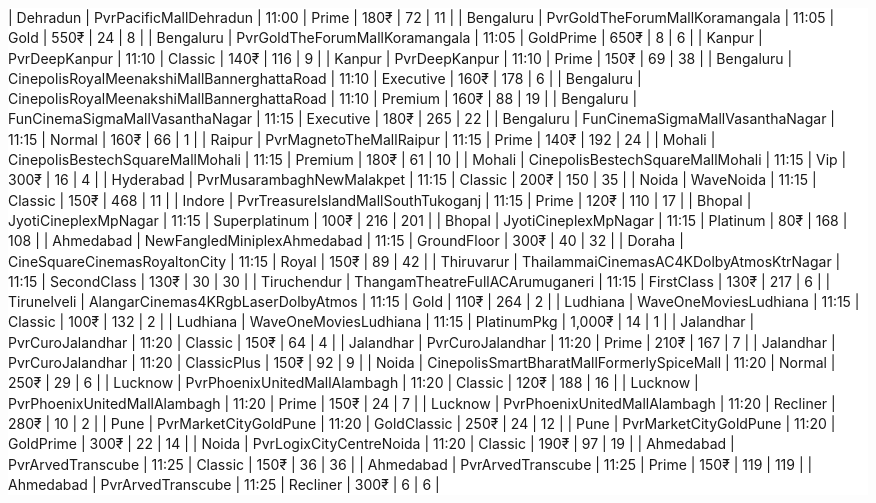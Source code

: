 | Dehradun          | PvrPacificMallDehradun                                   | 11:00 | Prime                   |   180₹ |       72 |     11 |
| Bengaluru         | PvrGoldTheForumMallKoramangala                           | 11:05 | Gold                    |   550₹ |       24 |      8 |
| Bengaluru         | PvrGoldTheForumMallKoramangala                           | 11:05 | GoldPrime               |   650₹ |        8 |      6 |
| Kanpur            | PvrDeepKanpur                                            | 11:10 | Classic                 |   140₹ |      116 |      9 |
| Kanpur            | PvrDeepKanpur                                            | 11:10 | Prime                   |   150₹ |       69 |     38 |
| Bengaluru         | CinepolisRoyalMeenakshiMallBannerghattaRoad              | 11:10 | Executive               |   160₹ |      178 |      6 |
| Bengaluru         | CinepolisRoyalMeenakshiMallBannerghattaRoad              | 11:10 | Premium                 |   160₹ |       88 |     19 |
| Bengaluru         | FunCinemaSigmaMallVasanthaNagar                          | 11:15 | Executive               |   180₹ |      265 |     22 |
| Bengaluru         | FunCinemaSigmaMallVasanthaNagar                          | 11:15 | Normal                  |   160₹ |       66 |      1 |
| Raipur            | PvrMagnetoTheMallRaipur                                  | 11:15 | Prime                   |   140₹ |      192 |     24 |
| Mohali            | CinepolisBestechSquareMallMohali                         | 11:15 | Premium                 |   180₹ |       61 |     10 |
| Mohali            | CinepolisBestechSquareMallMohali                         | 11:15 | Vip                     |   300₹ |       16 |      4 |
| Hyderabad         | PvrMusarambaghNewMalakpet                                | 11:15 | Classic                 |   200₹ |      150 |     35 |
| Noida             | WaveNoida                                                | 11:15 | Classic                 |   150₹ |      468 |     11 |
| Indore            | PvrTreasureIslandMallSouthTukoganj                       | 11:15 | Prime                   |   120₹ |      110 |     17 |
| Bhopal            | JyotiCineplexMpNagar                                     | 11:15 | Superplatinum           |   100₹ |      216 |    201 |
| Bhopal            | JyotiCineplexMpNagar                                     | 11:15 | Platinum                |    80₹ |      168 |    108 |
| Ahmedabad         | NewFangledMiniplexAhmedabad                              | 11:15 | GroundFloor             |   300₹ |       40 |     32 |
| Doraha            | CineSquareCinemasRoyaltonCity                            | 11:15 | Royal                   |   150₹ |       89 |     42 |
| Thiruvarur        | ThailammaiCinemasAC4KDolbyAtmosKtrNagar                  | 11:15 | SecondClass             |   130₹ |       30 |     30 |
| Tiruchendur       | ThangamTheatreFullACArumuganeri                          | 11:15 | FirstClass              |   130₹ |      217 |      6 |
| Tirunelveli       | AlangarCinemas4KRgbLaserDolbyAtmos                       | 11:15 | Gold                    |   110₹ |      264 |      2 |
| Ludhiana          | WaveOneMoviesLudhiana                                    | 11:15 | Classic                 |   100₹ |      132 |      2 |
| Ludhiana          | WaveOneMoviesLudhiana                                    | 11:15 | PlatinumPkg             | 1,000₹ |       14 |      1 |
| Jalandhar         | PvrCuroJalandhar                                         | 11:20 | Classic                 |   150₹ |       64 |      4 |
| Jalandhar         | PvrCuroJalandhar                                         | 11:20 | Prime                   |   210₹ |      167 |      7 |
| Jalandhar         | PvrCuroJalandhar                                         | 11:20 | ClassicPlus             |   150₹ |       92 |      9 |
| Noida             | CinepolisSmartBharatMallFormerlySpiceMall                | 11:20 | Normal                  |   250₹ |       29 |      6 |
| Lucknow           | PvrPhoenixUnitedMallAlambagh                             | 11:20 | Classic                 |   120₹ |      188 |     16 |
| Lucknow           | PvrPhoenixUnitedMallAlambagh                             | 11:20 | Prime                   |   150₹ |       24 |      7 |
| Lucknow           | PvrPhoenixUnitedMallAlambagh                             | 11:20 | Recliner                |   280₹ |       10 |      2 |
| Pune              | PvrMarketCityGoldPune                                    | 11:20 | GoldClassic             |   250₹ |       24 |     12 |
| Pune              | PvrMarketCityGoldPune                                    | 11:20 | GoldPrime               |   300₹ |       22 |     14 |
| Noida             | PvrLogixCityCentreNoida                                  | 11:20 | Classic                 |   190₹ |       97 |     19 |
| Ahmedabad         | PvrArvedTranscube                                        | 11:25 | Classic                 |   150₹ |       36 |     36 |
| Ahmedabad         | PvrArvedTranscube                                        | 11:25 | Prime                   |   150₹ |      119 |    119 |
| Ahmedabad         | PvrArvedTranscube                                        | 11:25 | Recliner                |   300₹ |        6 |      6 |